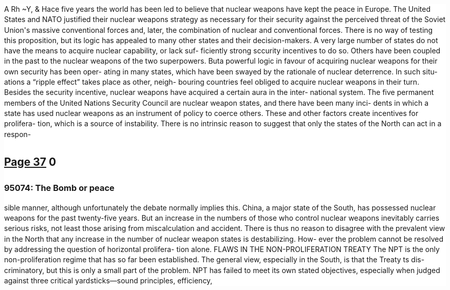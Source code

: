   
A Rh ~Y, & Hace 
five years the world has been led to believe that 
nuclear weapons have kept the peace in Europe. 
The United States and NATO justified their 
nuclear weapons strategy as necessary for their 
security against the perceived threat of the Soviet 
Union's massive conventional forces and, later, the 
combination of nuclear and conventional forces. 
There is no way of testing this proposition, but its 
logic has appealed to many other states and their 
decision-makers. 
A very large number of states do not have the 
means to acquire nuclear capability, or lack suf- 
ficiently strong sccurity incentives to do so. 
Others have been coupled in the past to the 
nuclear weapons of the two superpowers. Buta 
powerful logic in favour of acquiring nuclear 
weapons for their own security has been oper- 
ating in many states, which have been swayed by 
the rationale of nuclear deterrence. In such situ- 
ations a “ripple effect” takes place as other, neigh- 
bouring countries feel obliged to acquire nuclear 
weapons in their turn. 
Besides the security incentive, nuclear 
weapons have acquired a certain aura in the inter- 
national system. The five permanent members of 
the United Nations Security Council are nuclear 
weapon states, and there have been many inci- 
dents in which a state has used nuclear weapons 
as an instrument of policy to coerce others. These 
and other factors create incentives for prolifera- 
tion, which is a source of instability. 
There is no intrinsic reason to suggest that 
only the states of the North can act in a respon-

## [Page 37](https://demo.humlab.umu.se/courier/095106engo.pdf#page=37) 0

### 95074: The Bomb or peace

  
sible manner, although unfortunately the debate 
normally implies this. China, a major state of 
the South, has possessed nuclear weapons for 
the past twenty-five years. But an increase in the 
numbers of those who control nuclear weapons 
inevitably carries serious risks, not least those 
arising from miscalculation and accident. There 
is thus no reason to disagree with the prevalent 
view in the North that any increase in the number 
of nuclear weapon states is destabilizing. How- 
ever the problem cannot be resolved by 
addressing the question of horizontal prolifera- 
tion alone. 
FLAWS IN THE 
NON-PROLIFERATION TREATY 
The NPT is the only non-proliferation regime 
that has so far been established. The general view, 
especially in the South, is that the Treaty ts dis- 
criminatory, but this is only a small part of the 
problem. NPT has failed to meet its own stated 
objectives, especially when judged against three 
critical yardsticks—sound principles, efficiency, 